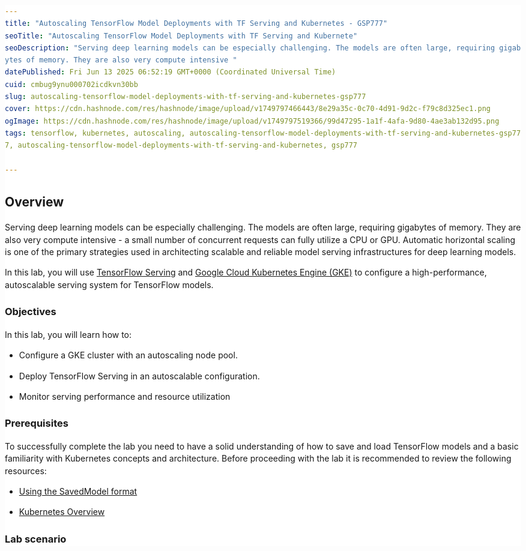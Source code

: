 ```yaml
---
title: "Autoscaling TensorFlow Model Deployments with TF Serving and Kubernetes - GSP777"
seoTitle: "Autoscaling TensorFlow Model Deployments with TF Serving and Kubernete"
seoDescription: "Serving deep learning models can be especially challenging. The models are often large, requiring gigabytes of memory. They are also very compute intensive "
datePublished: Fri Jun 13 2025 06:52:19 GMT+0000 (Coordinated Universal Time)
cuid: cmbug9ynu000702icdkvn30bb
slug: autoscaling-tensorflow-model-deployments-with-tf-serving-and-kubernetes-gsp777
cover: https://cdn.hashnode.com/res/hashnode/image/upload/v1749797466443/8e29a35c-0c70-4d91-9d2c-f79c8d325ec1.png
ogImage: https://cdn.hashnode.com/res/hashnode/image/upload/v1749797519366/99d47295-1a1f-4afa-9d80-4ae3ab132d95.png
tags: tensorflow, kubernetes, autoscaling, autoscaling-tensorflow-model-deployments-with-tf-serving-and-kubernetes-gsp777, autoscaling-tensorflow-model-deployments-with-tf-serving-and-kubernetes, gsp777

---
```


## Overview

Serving deep learning models can be especially challenging. The models are often large, requiring gigabytes of memory. They are also very compute intensive - a small number of concurrent requests can fully utilize a CPU or GPU. Automatic horizontal scaling is one of the primary strategies used in architecting scalable and reliable model serving infrastructures for deep learning models.

In this lab, you will use [TensorFlow Serving](https://www.tensorflow.org/tfx/guide/serving) and [Google Cloud Kubernetes Engine (GKE)](https://cloud.google.com/kubernetes-engine) to configure a high-performance, autoscalable serving system for TensorFlow models.

### Objectives

In this lab, you will learn how to:

* Configure a GKE cluster with an autoscaling node pool.
    
* Deploy TensorFlow Serving in an autoscalable configuration.
    
* Monitor serving performance and resource utilization
    

### Prerequisites

To successfully complete the lab you need to have a solid understanding of how to save and load TensorFlow models and a basic familiarity with Kubernetes concepts and architecture. Before proceeding with the lab it is recommended to review the following resources:

* [Using the SavedModel format](https://www.tensorflow.org/guide/saved_model)
    
* [Kubernetes Overview](https://kubernetes.io/docs/concepts/overview/)
    

### Lab scenario
